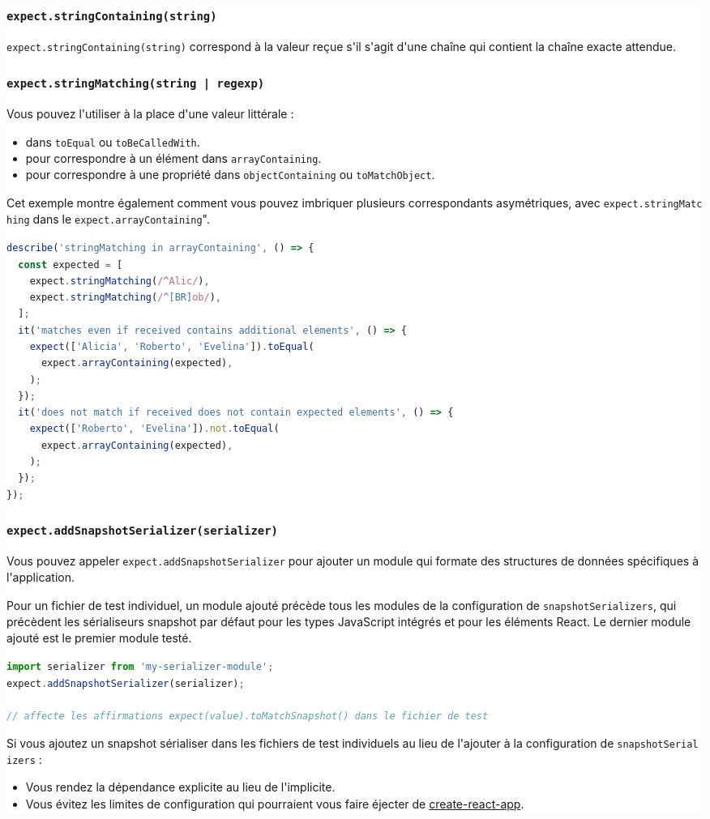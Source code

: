 ### `expect.stringContaining(string)`

`expect.stringContaining(string)` correspond à la valeur reçue s'il s'agit d'une chaîne qui contient la chaîne exacte attendue.

### `expect.stringMatching(string | regexp)`

Vous pouvez l'utiliser à la place d'une valeur littérale :

- dans `toEqual` ou `toBeCalledWith`.
- pour correspondre à un élément dans `arrayContaining`.
- pour correspondre à une propriété dans `objectContaining` ou `toMatchObject`.

Cet exemple montre également comment vous pouvez imbriquer plusieurs correspondants asymétriques, avec `expect.stringMatching` dans le `expect.arrayContaining`".

```js
describe('stringMatching in arrayContaining', () => {
  const expected = [
    expect.stringMatching(/^Alic/),
    expect.stringMatching(/^[BR]ob/),
  ];
  it('matches even if received contains additional elements', () => {
    expect(['Alicia', 'Roberto', 'Evelina']).toEqual(
      expect.arrayContaining(expected),
    );
  });
  it('does not match if received does not contain expected elements', () => {
    expect(['Roberto', 'Evelina']).not.toEqual(
      expect.arrayContaining(expected),
    );
  });
});
```

### `expect.addSnapshotSerializer(serializer)`

Vous pouvez appeler `expect.addSnapshotSerializer` pour ajouter un module qui formate des structures de données spécifiques à l'application.

Pour un fichier de test individuel, un module ajouté précède tous les modules de la configuration de `snapshotSerializers`, qui précèdent les sérialiseurs snapshot par défaut pour les types JavaScript intégrés et pour les éléments React. Le dernier module ajouté est le premier module testé.

```js
import serializer from 'my-serializer-module';
expect.addSnapshotSerializer(serializer);

// affecte les affirmations expect(value).toMatchSnapshot() dans le fichier de test
```

Si vous ajoutez un snapshot sérialiser dans les fichiers de test individuels au lieu de l'ajouter à la configuration de `snapshotSerializers` :

- Vous rendez la dépendance explicite au lieu de l'implicite.
- Vous évitez les limites de configuration qui pourraient vous faire éjecter de [create-react-app](https://github.com/facebookincubator/create-react-app).
